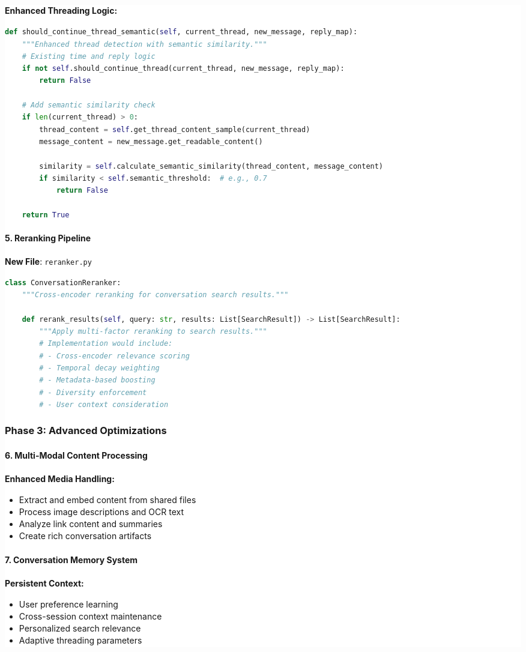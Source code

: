 **Enhanced Threading Logic:**
```python
def should_continue_thread_semantic(self, current_thread, new_message, reply_map):
    """Enhanced thread detection with semantic similarity."""
    # Existing time and reply logic
    if not self.should_continue_thread(current_thread, new_message, reply_map):
        return False

    # Add semantic similarity check
    if len(current_thread) > 0:
        thread_content = self.get_thread_content_sample(current_thread)
        message_content = new_message.get_readable_content()

        similarity = self.calculate_semantic_similarity(thread_content, message_content)
        if similarity < self.semantic_threshold:  # e.g., 0.7
            return False

    return True
```

#### 5. Reranking Pipeline

**New File**: `reranker.py`

```python
class ConversationReranker:
    """Cross-encoder reranking for conversation search results."""

    def rerank_results(self, query: str, results: List[SearchResult]) -> List[SearchResult]:
        """Apply multi-factor reranking to search results."""
        # Implementation would include:
        # - Cross-encoder relevance scoring
        # - Temporal decay weighting
        # - Metadata-based boosting
        # - Diversity enforcement
        # - User context consideration
```

### Phase 3: Advanced Optimizations

#### 6. Multi-Modal Content Processing

**Enhanced Media Handling:**
- Extract and embed content from shared files
- Process image descriptions and OCR text
- Analyze link content and summaries
- Create rich conversation artifacts

#### 7. Conversation Memory System

**Persistent Context:**
- User preference learning
- Cross-session context maintenance
- Personalized search relevance
- Adaptive threading parameters

